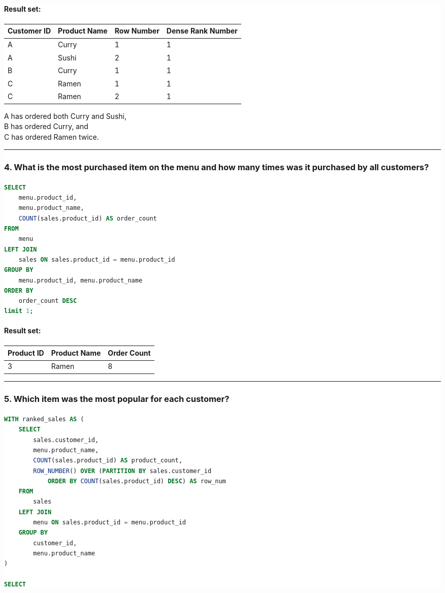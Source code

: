 #### Result set:
| Customer ID | Product Name | Row Number | Dense Rank Number |
|------------ |------------- |------------|------------------ |
| A           | Curry        | 1          | 1                 |
| A           | Sushi        | 2          | 1                 |
| B           | Curry        | 1          | 1                 |
| C           | Ramen        | 1          | 1                 |
| C           | Ramen        | 2          | 1                 |

A has ordered both Curry and Sushi,    
B has ordered Curry, and  
C has ordered Ramen twice.  

***

###  4. What is the most purchased item on the menu and how many times was it purchased by all customers?

```sql
SELECT
    menu.product_id,
    menu.product_name,
    COUNT(sales.product_id) AS order_count
FROM
    menu
LEFT JOIN
    sales ON sales.product_id = menu.product_id
GROUP BY
    menu.product_id, menu.product_name
ORDER BY
    order_count DESC
limit 1;
``` 
	
#### Result set:
| Product ID | Product Name| Order Count  |
|------------|-------------|--------------|
| 3          | Ramen       | 8            |

***

###  5. Which item was the most popular for each customer?

```sql
WITH ranked_sales AS (
    SELECT
        sales.customer_id,
        menu.product_name,
        COUNT(sales.product_id) AS product_count,
        ROW_NUMBER() OVER (PARTITION BY sales.customer_id 
            ORDER BY COUNT(sales.product_id) DESC) AS row_num
    FROM
        sales
    LEFT JOIN
        menu ON sales.product_id = menu.product_id
    GROUP BY
        customer_id,
        menu.product_name
)

SELECT
```